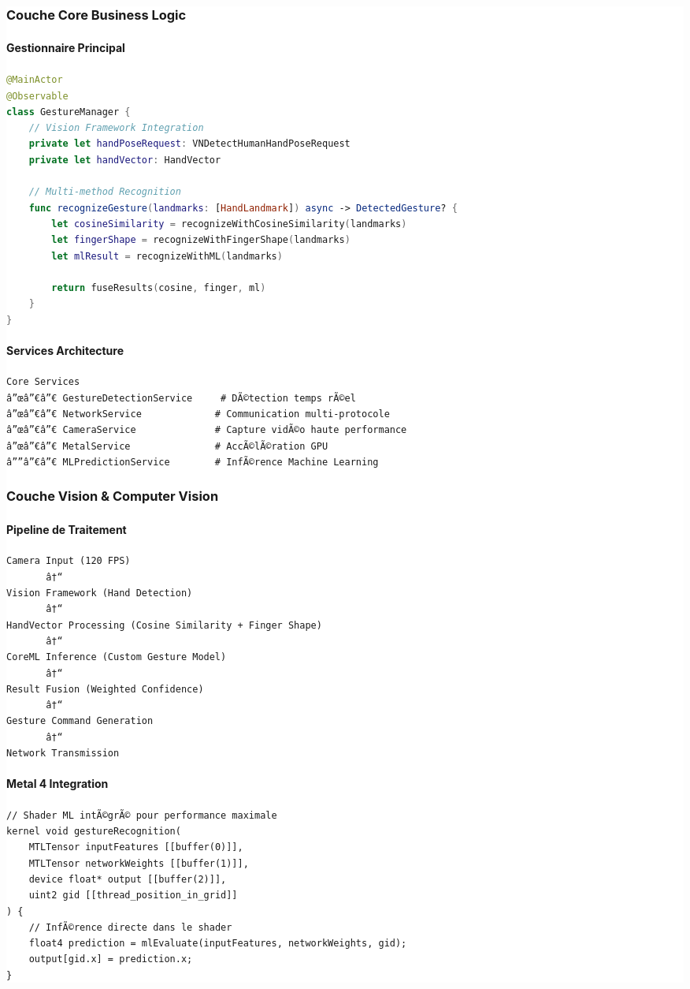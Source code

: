 ### Couche Core Business Logic

#### Gestionnaire Principal
```swift
@MainActor
@Observable 
class GestureManager {
    // Vision Framework Integration
    private let handPoseRequest: VNDetectHumanHandPoseRequest
    private let handVector: HandVector
    
    // Multi-method Recognition
    func recognizeGesture(landmarks: [HandLandmark]) async -> DetectedGesture? {
        let cosineSimilarity = recognizeWithCosineSimilarity(landmarks)
        let fingerShape = recognizeWithFingerShape(landmarks)
        let mlResult = recognizeWithML(landmarks)
        
        return fuseResults(cosine, finger, ml)
    }
}
```

#### Services Architecture
```
Core Services
â”œâ”€â”€ GestureDetectionService     # DÃ©tection temps rÃ©el
â”œâ”€â”€ NetworkService             # Communication multi-protocole
â”œâ”€â”€ CameraService              # Capture vidÃ©o haute performance
â”œâ”€â”€ MetalService               # AccÃ©lÃ©ration GPU
â””â”€â”€ MLPredictionService        # InfÃ©rence Machine Learning
```

### Couche Vision & Computer Vision

#### Pipeline de Traitement
```
Camera Input (120 FPS)
       â†“
Vision Framework (Hand Detection)
       â†“
HandVector Processing (Cosine Similarity + Finger Shape)
       â†“
CoreML Inference (Custom Gesture Model)
       â†“
Result Fusion (Weighted Confidence)
       â†“
Gesture Command Generation
       â†“
Network Transmission
```

#### Metal 4 Integration
```metal
// Shader ML intÃ©grÃ© pour performance maximale
kernel void gestureRecognition(
    MTLTensor inputFeatures [[buffer(0)]],
    MTLTensor networkWeights [[buffer(1)]],
    device float* output [[buffer(2)]],
    uint2 gid [[thread_position_in_grid]]
) {
    // InfÃ©rence directe dans le shader
    float4 prediction = mlEvaluate(inputFeatures, networkWeights, gid);
    output[gid.x] = prediction.x;
}
```